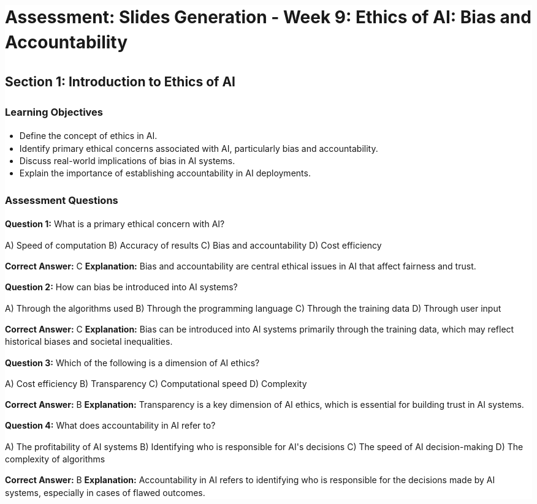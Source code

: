 # Assessment: Slides Generation - Week 9: Ethics of AI: Bias and Accountability

## Section 1: Introduction to Ethics of AI

### Learning Objectives
- Define the concept of ethics in AI.
- Identify primary ethical concerns associated with AI, particularly bias and accountability.
- Discuss real-world implications of bias in AI systems.
- Explain the importance of establishing accountability in AI deployments.

### Assessment Questions

**Question 1:** What is a primary ethical concern with AI?

  A) Speed of computation
  B) Accuracy of results
  C) Bias and accountability
  D) Cost efficiency

**Correct Answer:** C
**Explanation:** Bias and accountability are central ethical issues in AI that affect fairness and trust.

**Question 2:** How can bias be introduced into AI systems?

  A) Through the algorithms used
  B) Through the programming language
  C) Through the training data
  D) Through user input

**Correct Answer:** C
**Explanation:** Bias can be introduced into AI systems primarily through the training data, which may reflect historical biases and societal inequalities.

**Question 3:** Which of the following is a dimension of AI ethics?

  A) Cost efficiency
  B) Transparency
  C) Computational speed
  D) Complexity

**Correct Answer:** B
**Explanation:** Transparency is a key dimension of AI ethics, which is essential for building trust in AI systems.

**Question 4:** What does accountability in AI refer to?

  A) The profitability of AI systems
  B) Identifying who is responsible for AI's decisions
  C) The speed of AI decision-making
  D) The complexity of algorithms

**Correct Answer:** B
**Explanation:** Accountability in AI refers to identifying who is responsible for the decisions made by AI systems, especially in cases of flawed outcomes.
